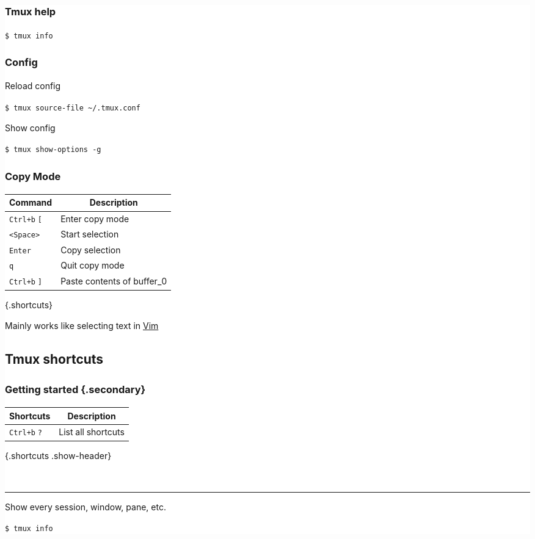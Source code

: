 
### Tmux help
```shell script
$ tmux info
```

### Config
Reload config
```shell script
$ tmux source-file ~/.tmu­x.conf
```
Show config
```shell script
$ tmux show-options -g
```



### Copy Mode  
| Command      | Description                |
|--------------|----------------------------|
| `Ctrl+b` `[` | Enter copy mode            |
| `<Space>`    | Start selection            |
| `Enter`      | Copy selection             |
| `q`          | Quit copy mode             |
| `Ctrl+b` `]` | Paste contents of buffer_0 |
{.shortcuts}


Mainly works like selecting text in [Vim](/vim#motions)





Tmux shortcuts
--------------

### Getting started {.secondary}
| Shortcuts    | Description        |
|--------------|--------------------|
| `Ctrl+b` `?` | List all shortcuts |
{.shortcuts .show-header}

<br/>

----

Show every session, window, pane, etc.
```shell script
$ tmux info
```
